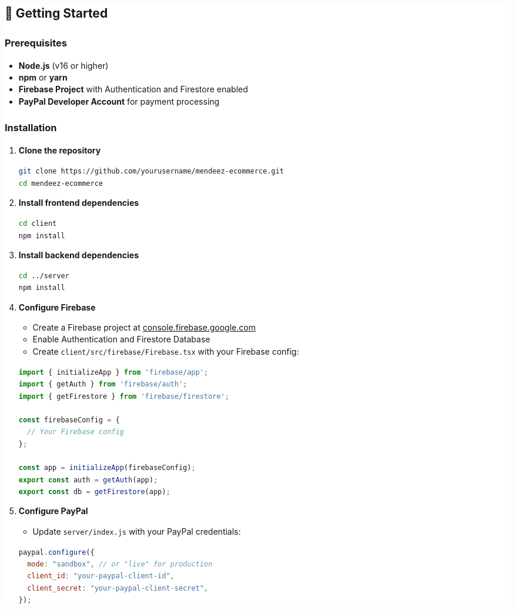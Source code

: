 ## 🚀 Getting Started

### Prerequisites
- **Node.js** (v16 or higher)
- **npm** or **yarn**
- **Firebase Project** with Authentication and Firestore enabled
- **PayPal Developer Account** for payment processing

### Installation

1. **Clone the repository**
   ```bash
   git clone https://github.com/yourusername/mendeez-ecommerce.git
   cd mendeez-ecommerce
   ```

2. **Install frontend dependencies**
   ```bash
   cd client
   npm install
   ```

3. **Install backend dependencies**
   ```bash
   cd ../server
   npm install
   ```

4. **Configure Firebase**
   - Create a Firebase project at [console.firebase.google.com](https://console.firebase.google.com)
   - Enable Authentication and Firestore Database
   - Create `client/src/firebase/Firebase.tsx` with your Firebase config:
   ```typescript
   import { initializeApp } from 'firebase/app';
   import { getAuth } from 'firebase/auth';
   import { getFirestore } from 'firebase/firestore';
   
   const firebaseConfig = {
     // Your Firebase config
   };
   
   const app = initializeApp(firebaseConfig);
   export const auth = getAuth(app);
   export const db = getFirestore(app);
   ```

5. **Configure PayPal**
   - Update `server/index.js` with your PayPal credentials:
   ```javascript
   paypal.configure({
     mode: "sandbox", // or "live" for production
     client_id: "your-paypal-client-id",
     client_secret: "your-paypal-client-secret",
   });
   ```

